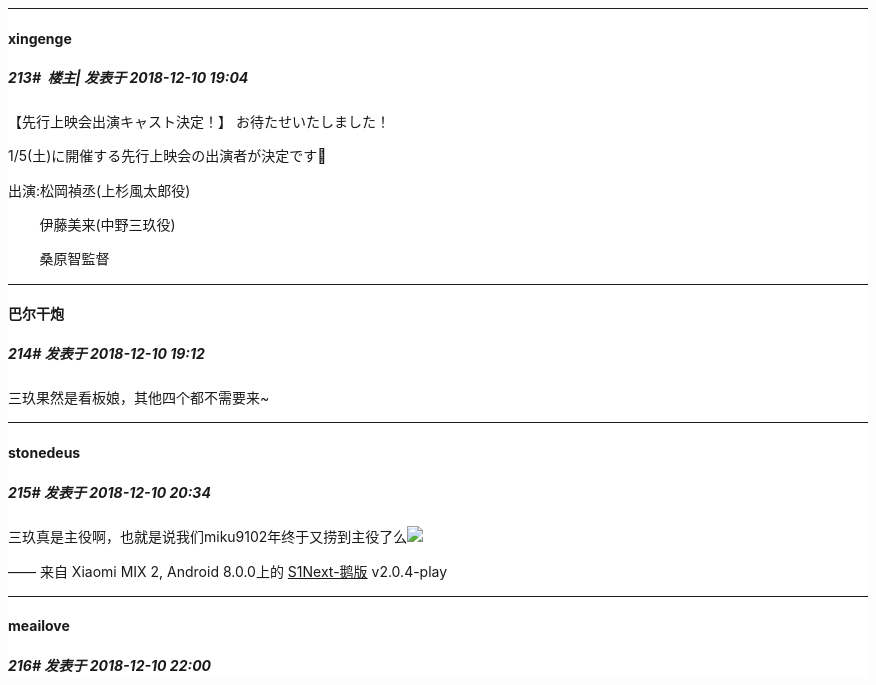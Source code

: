 
-----

####  xingenge  
##### 213#         楼主| 发表于 2018-12-10 19:04




【先行上映会出演キャスト決定！】 お待たせいたしました！

1/5(土)に開催する先行上映会の出演者が決定です🌸 


出演:松岡禎丞(上杉風太郎役) 

        伊藤美来(中野三玖役) 

        桑原智監督







-----

####  巴尔干炮  
##### 214#       发表于 2018-12-10 19:12




三玖果然是看板娘，其他四个都不需要来~







-----

####  stonedeus  
##### 215#       发表于 2018-12-10 20:34




三玖真是主役啊，也就是说我们miku9102年终于又捞到主役了么<img src="https://static.saraba1st.com/image/smiley/face2017/066.png" referrerpolicy="no-referrer">

—— 来自 Xiaomi MIX 2, Android 8.0.0上的 [S1Next-鹅版](https://github.com/ykrank/S1-Next/releases) v2.0.4-play







-----

####  meailove  
##### 216#       发表于 2018-12-10 22:00


